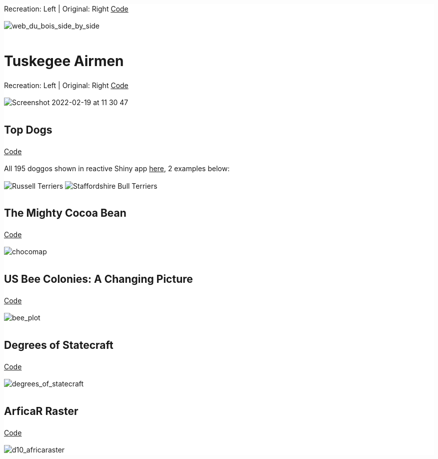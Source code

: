 Recreation: Left | Original: Right
[Code](https://github.com/NearAndDistant/data_science_with_r/tree/main/Tidy_Tuesday/2022/Week%2007%20:%20WEB%20Du%20Bois%20Challenge%202022)

![web_du_bois_side_by_side](https://user-images.githubusercontent.com/79040885/154799088-c84b2342-5609-4ba6-b978-7fb15201ad7c.jpeg)

# Tuskegee Airmen
Recreation: Left | Original: Right
[Code](https://github.com/NearAndDistant/data_science_with_r/tree/main/Tidy_Tuesday/2022/Week%2006%20:%20Tuskegee%20Airmen)

<img width="1397" alt="Screenshot 2022-02-19 at 11 30 47" src="https://user-images.githubusercontent.com/79040885/154799019-2a64168f-fc23-4156-85f9-8e9f8bd2bf1a.png">

## Top Dogs
[Code](https://github.com/NearAndDistant/data_science_with_r/tree/main/Tidy_Tuesday/2022/Week%2005%20:%20Dog%20Breeds)

All 195 doggos shown in reactive Shiny app [here](https://nearanddistant.shinyapps.io/Dogs_of_the_Tidyverse/?_ga=2.47055716.2146766715.1644178050-1900284593.1644178050), 2 examples below:

![Russell Terriers](https://user-images.githubusercontent.com/79040885/152645274-6133a7ab-211d-427b-8826-dc9452ab959d.png)
![Staffordshire Bull Terriers](https://user-images.githubusercontent.com/79040885/152645279-dbd50cec-a391-4cec-98f9-84b03044587d.png)

## The Mighty Cocoa Bean
[Code](https://github.com/NearAndDistant/data_science_with_r/tree/main/Tidy_Tuesday/2022/Week%2003%20:%20Chocolate%20Ratings)

![chocomap](https://user-images.githubusercontent.com/79040885/152196024-9b965a8a-d84d-4cf8-a571-2b1a1ee2b2c9.png)

## US Bee Colonies: A Changing Picture
[Code](https://github.com/NearAndDistant/data_science_with_r/tree/main/Tidy_Tuesday/2022/Week%2002%20:%20Bee%20Loss)

![bee_plot](https://user-images.githubusercontent.com/79040885/151707458-8a3f369a-cc2a-4118-a593-1e3ccffed99f.png)

## Degrees of Statecraft
[Code](https://github.com/NearAndDistant/data_science_with_r/tree/main/Tidy_Tuesday/2022/Week%2001%20:%20BYOD)

![degrees_of_statecraft](https://user-images.githubusercontent.com/79040885/148646644-54ea670c-9eff-48f2-8dd0-4542cdcbdf41.jpeg)

## ArficaR Raster
[Code](https://github.com/NearAndDistant/data_science_with_r/blob/main/Tidy_Tuesday/2021/Week%2046%20:%20Africar/Code.Rmd)

![d10_africaraster](https://user-images.githubusercontent.com/79040885/141197441-df3d7567-1b94-4aa0-b0e8-cb0e5580e6d8.png)
